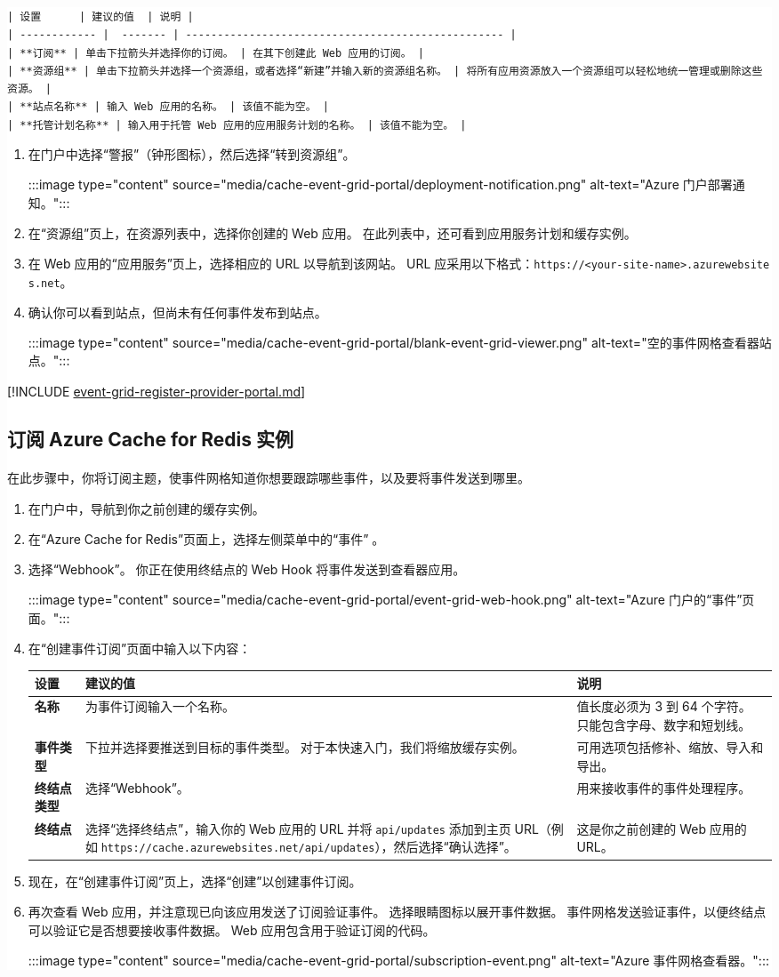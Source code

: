     | 设置      | 建议的值  | 说明 |
    | ------------ |  ------- | -------------------------------------------------- |
    | **订阅** | 单击下拉箭头并选择你的订阅。 | 在其下创建此 Web 应用的订阅。 |
    | **资源组** | 单击下拉箭头并选择一个资源组，或者选择“新建”并输入新的资源组名称。 | 将所有应用资源放入一个资源组可以轻松地统一管理或删除这些资源。 |
    | **站点名称** | 输入 Web 应用的名称。 | 该值不能为空。 |
    | **托管计划名称** | 输入用于托管 Web 应用的应用服务计划的名称。 | 该值不能为空。 |

1. 在门户中选择“警报”（钟形图标），然后选择“转到资源组”。

    :::image type="content" source="media/cache-event-grid-portal/deployment-notification.png" alt-text="Azure 门户部署通知。":::

1. 在“资源组”页上，在资源列表中，选择你创建的 Web 应用。 在此列表中，还可看到应用服务计划和缓存实例。

1. 在 Web 应用的“应用服务”页上，选择相应的 URL 以导航到该网站。 URL 应采用以下格式：`https://<your-site-name>.azurewebsites.net`。

1. 确认你可以看到站点，但尚未有任何事件发布到站点。

    :::image type="content" source="media/cache-event-grid-portal/blank-event-grid-viewer.png" alt-text="空的事件网格查看器站点。":::

[!INCLUDE [event-grid-register-provider-portal.md](../../includes/event-grid-register-provider-portal.md)]

## <a name="subscribe-to-the-azure-cache-for-redis-instance"></a>订阅 Azure Cache for Redis 实例

在此步骤中，你将订阅主题，使事件网格知道你想要跟踪哪些事件，以及要将事件发送到哪里。

1. 在门户中，导航到你之前创建的缓存实例。
1. 在“Azure Cache for Redis”页面上，选择左侧菜单中的“事件” 。
1. 选择“Webhook”。 你正在使用终结点的 Web Hook 将事件发送到查看器应用。

     :::image type="content" source="media/cache-event-grid-portal/event-grid-web-hook.png" alt-text="Azure 门户的“事件”页面。":::

1. 在“创建事件订阅”页面中输入以下内容：

    | 设置      | 建议的值  | 说明 |
    | ------------ |  ------- | -------------------------------------------------- |
    | **名称** | 为事件订阅输入一个名称。 | 值长度必须为 3 到 64 个字符。 只能包含字母、数字和短划线。 |
    | **事件类型** | 下拉并选择要推送到目标的事件类型。 对于本快速入门，我们将缩放缓存实例。 | 可用选项包括修补、缩放、导入和导出。 |
    | **终结点类型** | 选择“Webhook”。 | 用来接收事件的事件处理程序。 |
    | **终结点** | 选择“选择终结点”，输入你的 Web 应用的 URL 并将 `api/updates` 添加到主页 URL（例如 `https://cache.azurewebsites.net/api/updates`），然后选择“确认选择”。 | 这是你之前创建的 Web 应用的 URL。 |

1. 现在，在“创建事件订阅”页上，选择“创建”以创建事件订阅。 

1. 再次查看 Web 应用，并注意现已向该应用发送了订阅验证事件。 选择眼睛图标以展开事件数据。 事件网格发送验证事件，以便终结点可以验证它是否想要接收事件数据。 Web 应用包含用于验证订阅的代码。

    :::image type="content" source="media/cache-event-grid-portal/subscription-event.png" alt-text="Azure 事件网格查看器。":::
